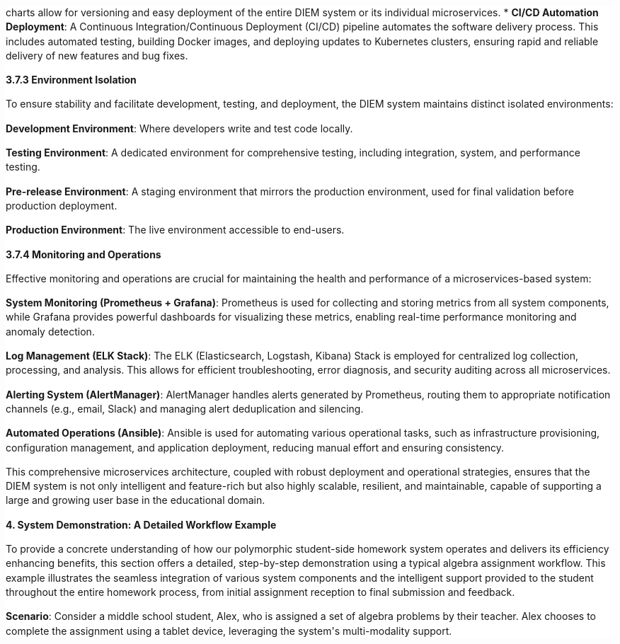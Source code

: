 charts allow for versioning and easy deployment of the entire DIEM system or its individual microservices. \* **CI/CD Automation Deployment**: A Continuous Integration/Continuous Deployment (CI/CD) pipeline automates the software delivery process. This includes automated testing, building Docker images, and deploying updates to Kubernetes clusters, ensuring rapid and reliable delivery of new features and bug fixes.

**3.7.3 Environment Isolation**

To ensure stability and facilitate development, testing, and deployment, the DIEM system maintains distinct isolated environments:

**Development Environment**: Where developers write and test code locally.

**Testing Environment**: A dedicated environment for comprehensive testing, including integration, system, and performance testing.

**Pre-release Environment**: A staging environment that mirrors the production environment, used for final validation before production deployment.

**Production Environment**: The live environment accessible to end-users.

**3.7.4 Monitoring and Operations**

Effective monitoring and operations are crucial for maintaining the health and performance of a microservices-based system:

**System Monitoring (Prometheus + Grafana)**: Prometheus is used for collecting and storing metrics from all system components, while Grafana provides powerful dashboards for visualizing these metrics, enabling real-time performance monitoring and anomaly detection.

**Log Management (ELK Stack)**: The ELK (Elasticsearch, Logstash, Kibana) Stack is employed for centralized log collection, processing, and analysis. This allows for efficient troubleshooting, error diagnosis, and security auditing across all microservices.

**Alerting System (AlertManager)**: AlertManager handles alerts generated by Prometheus, routing them to appropriate notification channels (e.g., email, Slack) and managing alert deduplication and silencing.

**Automated Operations (Ansible)**: Ansible is used for automating various operational tasks, such as infrastructure provisioning, configuration management, and application deployment, reducing manual effort and ensuring consistency.

This comprehensive microservices architecture, coupled with robust deployment and operational strategies, ensures that the DIEM system is not only intelligent and feature-rich but also highly scalable, resilient, and maintainable, capable of supporting a large and growing user base in the educational domain.

**4. System Demonstration: A Detailed Workflow Example**

To provide a concrete understanding of how our polymorphic student-side homework system operates and delivers its efficiency enhancing benefits, this section offers a detailed, step-by-step demonstration using a typical algebra assignment workflow. This example illustrates the seamless integration of various system components and the intelligent support provided to the student throughout the entire homework process, from initial assignment reception to final submission and feedback.

**Scenario**: Consider a middle school student, Alex, who is assigned a set of algebra problems by their teacher. Alex chooses to complete the assignment using a tablet device, leveraging the system's multi-modality support.

